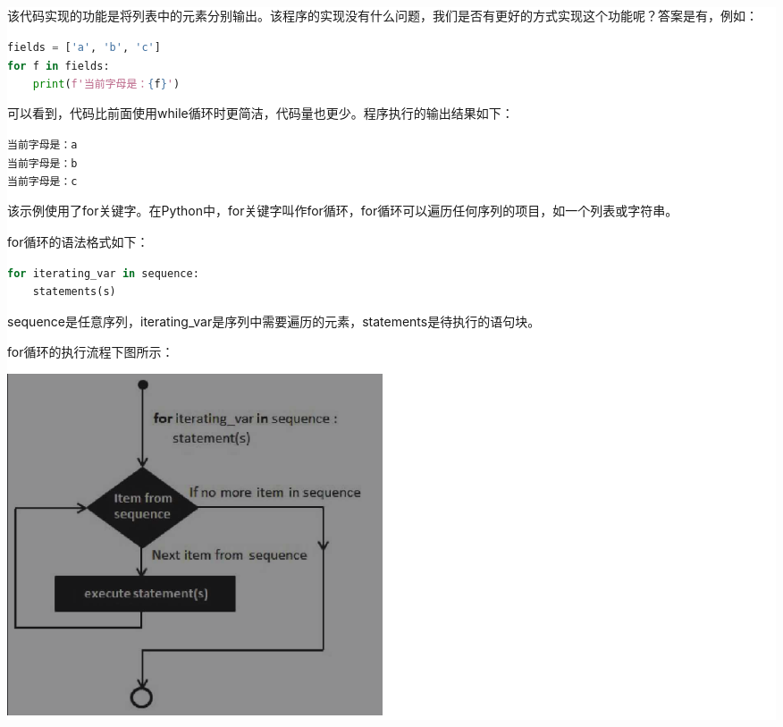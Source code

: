 该代码实现的功能是将列表中的元素分别输出。该程序的实现没有什么问题，我们是否有更好的方式实现这个功能呢？答案是有，例如：

```python
fields = ['a', 'b', 'c']
for f in fields:
    print(f'当前字母是：{f}')
```

可以看到，代码比前面使用while循环时更简洁，代码量也更少。程序执行的输出结果如下：

```markdown
当前字母是：a
当前字母是：b
当前字母是：c
```

该示例使用了for关键字。在Python中，for关键字叫作for循环，for循环可以遍历任何序列的项目，如一个列表或字符串。

for循环的语法格式如下：

```python
for iterating_var in sequence:
    statements(s)
```

sequence是任意序列，iterating_var是序列中需要遍历的元素，statements是待执行的语句块。

for循环的执行流程下图所示：

<img src="./图片/for 循环.png" style="zoom:70%;" />
